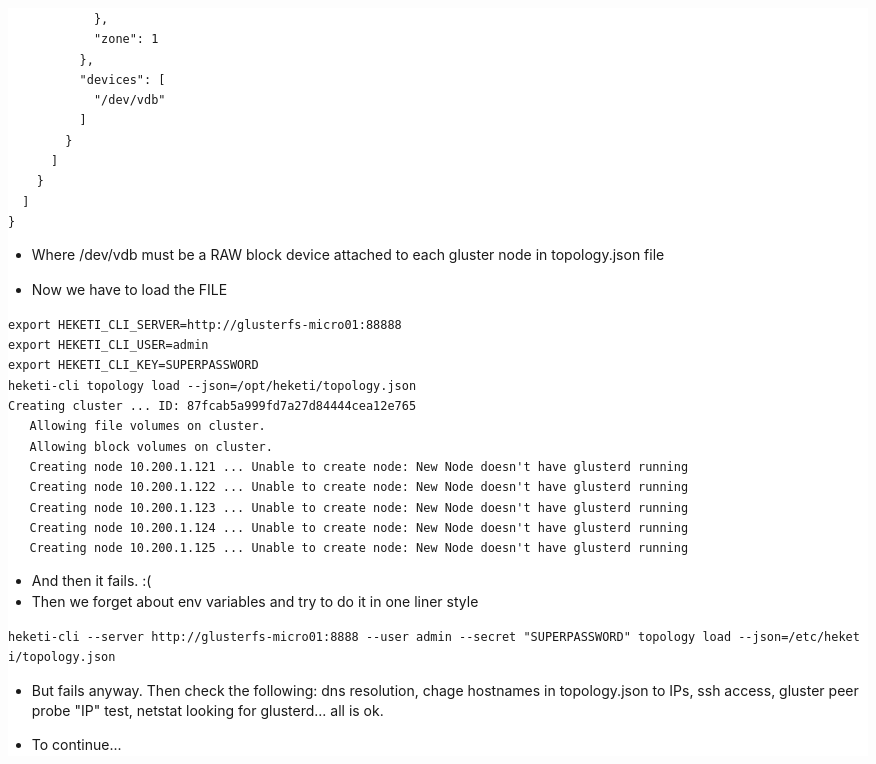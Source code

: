 ```
            },
            "zone": 1
          },
          "devices": [
            "/dev/vdb"
          ]
        }
      ]
    }
  ]
}
```

 - Where /dev/vdb must be a RAW block device attached to each gluster node in topology.json file

 - Now we have to load the FILE

 ```
export HEKETI_CLI_SERVER=http://glusterfs-micro01:88888
export HEKETI_CLI_USER=admin
export HEKETI_CLI_KEY=SUPERPASSWORD
heketi-cli topology load --json=/opt/heketi/topology.json
Creating cluster ... ID: 87fcab5a999fd7a27d84444cea12e765
	Allowing file volumes on cluster.
	Allowing block volumes on cluster.
	Creating node 10.200.1.121 ... Unable to create node: New Node doesn't have glusterd running
	Creating node 10.200.1.122 ... Unable to create node: New Node doesn't have glusterd running
	Creating node 10.200.1.123 ... Unable to create node: New Node doesn't have glusterd running
	Creating node 10.200.1.124 ... Unable to create node: New Node doesn't have glusterd running
	Creating node 10.200.1.125 ... Unable to create node: New Node doesn't have glusterd running
 ```

 - And then it fails. :(
 - Then we forget about env variables and try to do it in one liner style

 ```
 heketi-cli --server http://glusterfs-micro01:8888 --user admin --secret "SUPERPASSWORD" topology load --json=/etc/heketi/topology.json
 ```
 - But fails anyway. Then check the following: dns resolution, chage hostnames in topology.json to IPs, ssh access, gluster peer probe "IP" test, netstat looking for glusterd... all is ok.

 - To continue...
